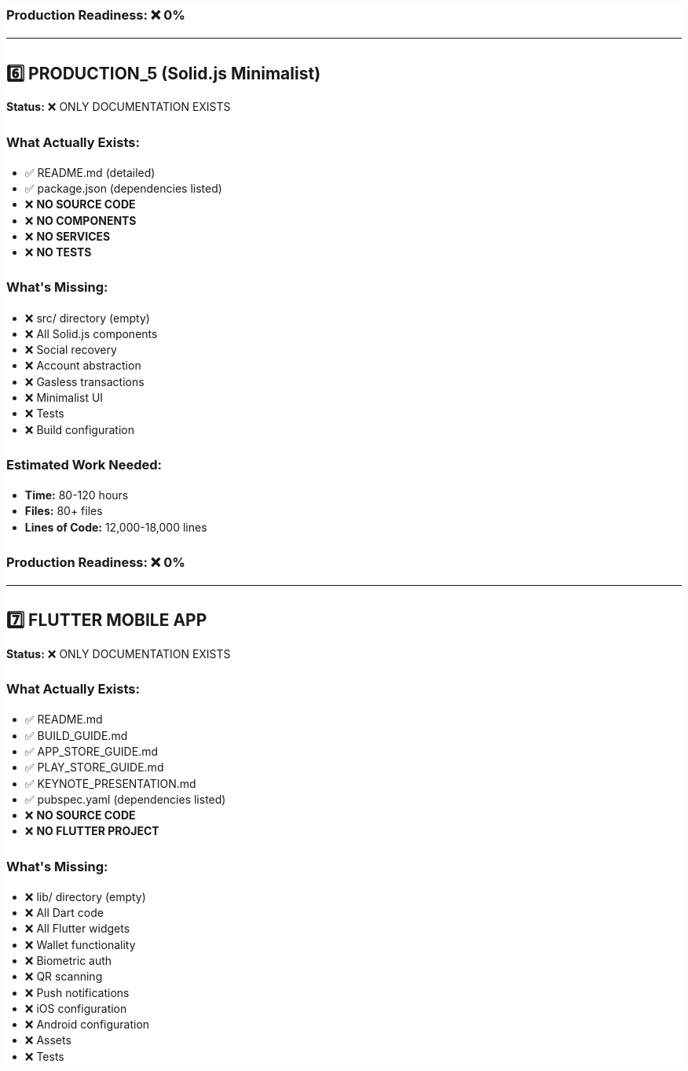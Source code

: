 ### Production Readiness: ❌ 0%

---

## 6️⃣ PRODUCTION_5 (Solid.js Minimalist)
**Status:** ❌ ONLY DOCUMENTATION EXISTS

### What Actually Exists:
- ✅ README.md (detailed)
- ✅ package.json (dependencies listed)
- ❌ **NO SOURCE CODE**
- ❌ **NO COMPONENTS**
- ❌ **NO SERVICES**
- ❌ **NO TESTS**

### What's Missing:
- ❌ src/ directory (empty)
- ❌ All Solid.js components
- ❌ Social recovery
- ❌ Account abstraction
- ❌ Gasless transactions
- ❌ Minimalist UI
- ❌ Tests
- ❌ Build configuration

### Estimated Work Needed:
- **Time:** 80-120 hours
- **Files:** 80+ files
- **Lines of Code:** 12,000-18,000 lines

### Production Readiness: ❌ 0%

---

## 7️⃣ FLUTTER MOBILE APP
**Status:** ❌ ONLY DOCUMENTATION EXISTS

### What Actually Exists:
- ✅ README.md
- ✅ BUILD_GUIDE.md
- ✅ APP_STORE_GUIDE.md
- ✅ PLAY_STORE_GUIDE.md
- ✅ KEYNOTE_PRESENTATION.md
- ✅ pubspec.yaml (dependencies listed)
- ❌ **NO SOURCE CODE**
- ❌ **NO FLUTTER PROJECT**

### What's Missing:
- ❌ lib/ directory (empty)
- ❌ All Dart code
- ❌ All Flutter widgets
- ❌ Wallet functionality
- ❌ Biometric auth
- ❌ QR scanning
- ❌ Push notifications
- ❌ iOS configuration
- ❌ Android configuration
- ❌ Assets
- ❌ Tests
